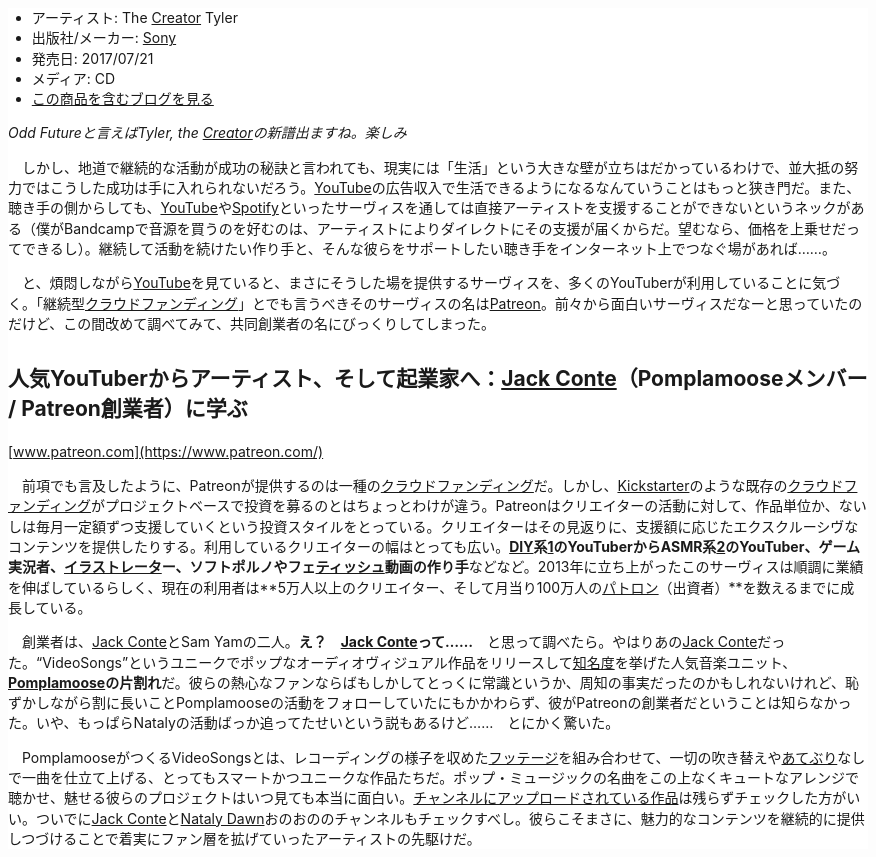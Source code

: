 - アーティスト: The [Creator](http://d.hatena.ne.jp/keyword/Creator) Tyler
- 出版社/メーカー: [Sony](http://d.hatena.ne.jp/keyword/Sony)
- 発売日: 2017/07/21
- メディア: CD
- [この商品を含むブログを見る](http://d.hatena.ne.jp/asin/B073PWFBT6/tortoisetau09-22)

_Odd Futureと言えばTyler, the [Creator](http://d.hatena.ne.jp/keyword/Creator)の新譜出ますね。楽しみ_

　しかし、地道で継続的な活動が成功の秘訣と言われても、現実には「生活」という大きな壁が立ちはだかっているわけで、並大抵の努力ではこうした成功は手に入れられないだろう。[YouTube](http://d.hatena.ne.jp/keyword/YouTube)の広告収入で生活できるようになるなんていうことはもっと狭き門だ。また、聴き手の側からしても、[YouTube](http://d.hatena.ne.jp/keyword/YouTube)や[Spotify](http://d.hatena.ne.jp/keyword/Spotify)といったサーヴィスを通しては直接アーティストを支援することができないというネックがある（僕がBandcampで音源を買うのを好むのは、アーティストによりダイレクトにその支援が届くからだ。望むなら、価格を上乗せだってできるし）。継続して活動を続けたい作り手と、そんな彼らをサポートしたい聴き手をインターネット上でつなぐ場があれば……。

　と、煩悶しながら[YouTube](http://d.hatena.ne.jp/keyword/YouTube)を見ていると、まさにそうした場を提供するサーヴィスを、多くのYouTuberが利用していることに気づく。「継続型[クラウドファンディング](http://d.hatena.ne.jp/keyword/%A5%AF%A5%E9%A5%A6%A5%C9%A5%D5%A5%A1%A5%F3%A5%C7%A5%A3%A5%F3%A5%B0)」とでも言うべきそのサーヴィスの名は[Patreon](https://www.patreon.com/)。前々から面白いサーヴィスだなーと思っていたのだけど、この間改めて調べてみて、共同創業者の名にびっくりしてしまった。

## 人気YouTuberからアーティスト、そして起業家へ：[Jack Conte](http://d.hatena.ne.jp/keyword/Jack%20Conte)（Pomplamooseメンバー / Patreon創業者）に学ぶ

<iframe src="https://hatenablog-parts.com/embed?url=https%3A%2F%2Fwww.patreon.com%2F" title="Best way for artists and creators to get sustainable income and connect with fans | Patreon" class="embed-card embed-webcard" scrolling="no" frameborder="0" style="display: block; width: 100%; height: 155px; max-width: 500px; margin: 10px 0px;"></iframe>

[www.patreon.com](https://www.patreon.com/)

　前項でも言及したように、Patreonが提供するのは一種の[クラウドファンディング](http://d.hatena.ne.jp/keyword/%A5%AF%A5%E9%A5%A6%A5%C9%A5%D5%A5%A1%A5%F3%A5%C7%A5%A3%A5%F3%A5%B0)だ。しかし、[Kickstarter](http://d.hatena.ne.jp/keyword/Kickstarter)のような既存の[クラウドファンディング](http://d.hatena.ne.jp/keyword/%A5%AF%A5%E9%A5%A6%A5%C9%A5%D5%A5%A1%A5%F3%A5%C7%A5%A3%A5%F3%A5%B0)がプロジェクトベースで投資を募るのとはちょっとわけが違う。Patreonはクリエイターの活動に対して、作品単位か、ないしは毎月一定額ずつ支援していくという投資スタイルをとっている。クリエイターはその見返りに、支援額に応じたエクスクルーシヴなコンテンツを提供したりする。利用しているクリエイターの幅はとっても広い。**[DIY](http://d.hatena.ne.jp/keyword/DIY)系[1](#fn:1)のYouTuberからASMR系[2](#fn:2)のYouTuber、ゲーム実況者、[イラストレータ](http://d.hatena.ne.jp/keyword/%A5%A4%A5%E9%A5%B9%A5%C8%A5%EC%A1%BC%A5%BF)ー、ソフトポルノやフェ[ティッシュ](http://d.hatena.ne.jp/keyword/%A5%C6%A5%A3%A5%C3%A5%B7%A5%E5)動画の作り手**などなど。2013年に立ち上がったこのサーヴィスは順調に業績を伸ばしているらしく、現在の利用者は**5万人以上のクリエイター、そして月当り100万人の[パトロン](http://d.hatena.ne.jp/keyword/%A5%D1%A5%C8%A5%ED%A5%F3)（出資者）**を数えるまでに成長している。

　創業者は、[Jack Conte](http://d.hatena.ne.jp/keyword/Jack%20Conte)とSam Yamの二人。**え？　[Jack Conte](http://d.hatena.ne.jp/keyword/Jack%20Conte)って……**　と思って調べたら。やはりあの[Jack Conte](http://d.hatena.ne.jp/keyword/Jack%20Conte)だった。“VideoSongs”というユニークでポップなオーディオヴィジュアル作品をリリースして[知名度](http://d.hatena.ne.jp/keyword/%C3%CE%CC%BE%C5%D9)を挙げた人気音楽ユニット、**[Pomplamoose](http://www.pomplamoose.com/)の片割れ**だ。彼らの熱心なファンならばもしかしてとっくに常識というか、周知の事実だったのかもしれないけれど、恥ずかしながら割に長いことPomplamooseの活動をフォローしていたにもかかわらず、彼がPatreonの創業者だということは知らなかった。いや、もっぱらNatalyの活動ばっか追ってたせいという説もあるけど……　とにかく驚いた。

　PomplamooseがつくるVideoSongsとは、レコーディングの様子を収めた[フッテージ](http://d.hatena.ne.jp/keyword/%A5%D5%A5%C3%A5%C6%A1%BC%A5%B8)を組み合わせて、一切の吹き替えや[あてぶり](http://d.hatena.ne.jp/keyword/%A4%A2%A4%C6%A4%D6%A4%EA)なしで一曲を仕立て上げる、とってもスマートかつユニークな作品たちだ。ポップ・ミュージックの名曲をこの上なくキュートなアレンジで聴かせ、魅せる彼らのプロジェクトはいつ見ても本当に面白い。[チャンネルにアップロードされている作品](https://www.youtube.com/channel/UCSiPjfAJBgbFlIUsxOWpK0w)は残らずチェックした方がいい。ついでに[Jack Conte](https://www.youtube.com/user/jackcontemusic?gl=JP&hl=ja)と[Nataly Dawn](https://www.youtube.com/user/natalydawn)おのおののチャンネルもチェックすべし。彼らこそまさに、魅力的なコンテンツを継続的に提供しつづけることで着実にファン層を拡げていったアーティストの先駆けだ。
